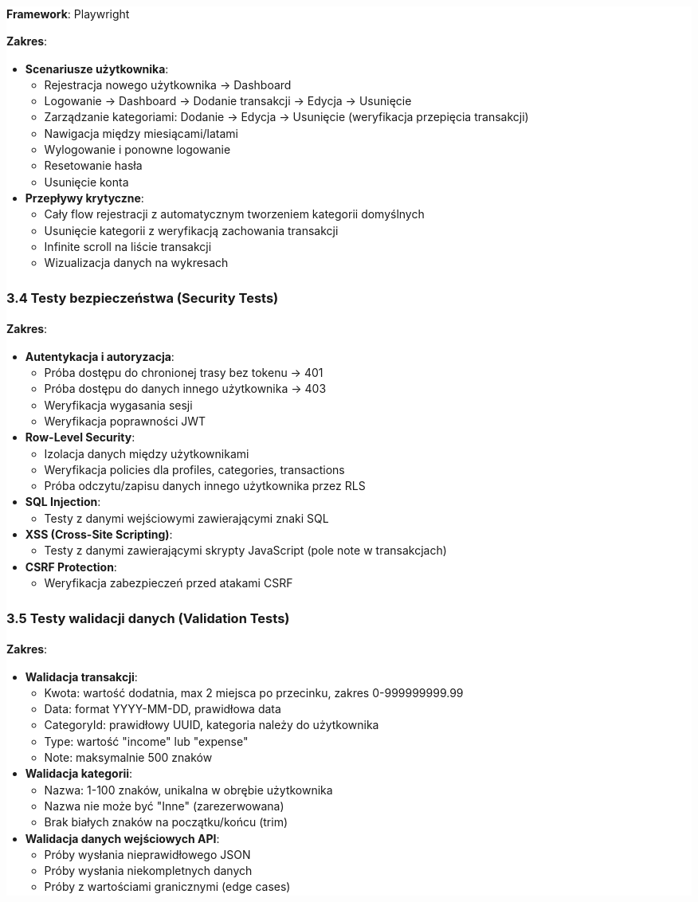 **Framework**: Playwright

**Zakres**:

- **Scenariusze użytkownika**:
  - Rejestracja nowego użytkownika → Dashboard
  - Logowanie → Dashboard → Dodanie transakcji → Edycja → Usunięcie
  - Zarządzanie kategoriami: Dodanie → Edycja → Usunięcie (weryfikacja przepięcia transakcji)
  - Nawigacja między miesiącami/latami
  - Wylogowanie i ponowne logowanie
  - Resetowanie hasła
  - Usunięcie konta
- **Przepływy krytyczne**:
  - Cały flow rejestracji z automatycznym tworzeniem kategorii domyślnych
  - Usunięcie kategorii z weryfikacją zachowania transakcji
  - Infinite scroll na liście transakcji
  - Wizualizacja danych na wykresach

### 3.4 Testy bezpieczeństwa (Security Tests)

**Zakres**:

- **Autentykacja i autoryzacja**:
  - Próba dostępu do chronionej trasy bez tokenu → 401
  - Próba dostępu do danych innego użytkownika → 403
  - Weryfikacja wygasania sesji
  - Weryfikacja poprawności JWT
- **Row-Level Security**:
  - Izolacja danych między użytkownikami
  - Weryfikacja policies dla profiles, categories, transactions
  - Próba odczytu/zapisu danych innego użytkownika przez RLS
- **SQL Injection**:
  - Testy z danymi wejściowymi zawierającymi znaki SQL
- **XSS (Cross-Site Scripting)**:
  - Testy z danymi zawierającymi skrypty JavaScript (pole note w transakcjach)
- **CSRF Protection**:
  - Weryfikacja zabezpieczeń przed atakami CSRF

### 3.5 Testy walidacji danych (Validation Tests)

**Zakres**:

- **Walidacja transakcji**:
  - Kwota: wartość dodatnia, max 2 miejsca po przecinku, zakres 0-999999999.99
  - Data: format YYYY-MM-DD, prawidłowa data
  - CategoryId: prawidłowy UUID, kategoria należy do użytkownika
  - Type: wartość "income" lub "expense"
  - Note: maksymalnie 500 znaków
- **Walidacja kategorii**:
  - Nazwa: 1-100 znaków, unikalna w obrębie użytkownika
  - Nazwa nie może być "Inne" (zarezerwowana)
  - Brak białych znaków na początku/końcu (trim)
- **Walidacja danych wejściowych API**:
  - Próby wysłania nieprawidłowego JSON
  - Próby wysłania niekompletnych danych
  - Próby z wartościami granicznymi (edge cases)
